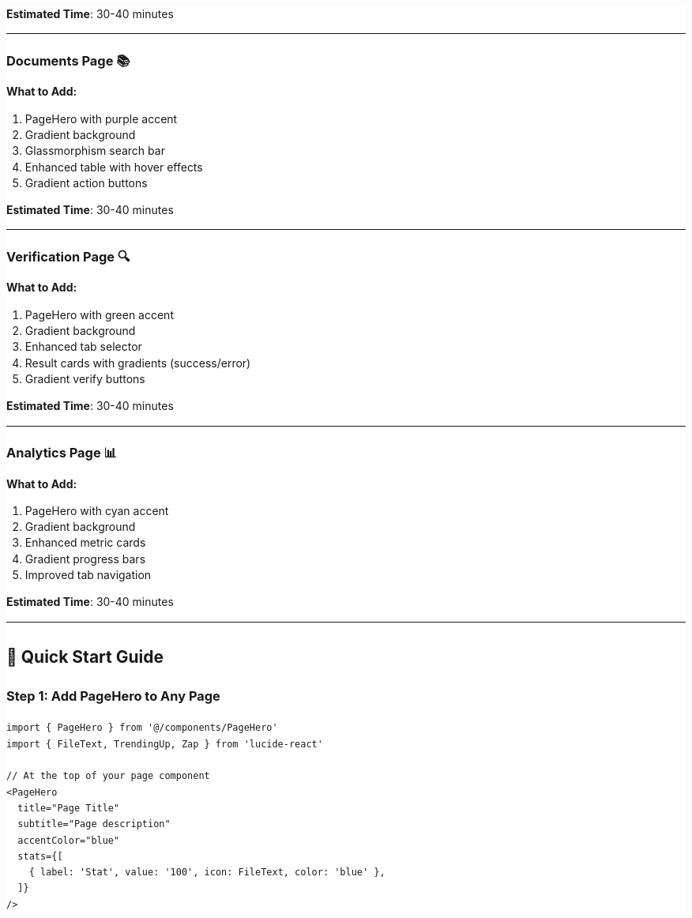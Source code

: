 **Estimated Time**: 30-40 minutes

---

### **Documents Page** 📚
**What to Add:**
1. PageHero with purple accent
2. Gradient background
3. Glassmorphism search bar
4. Enhanced table with hover effects
5. Gradient action buttons

**Estimated Time**: 30-40 minutes

---

### **Verification Page** 🔍
**What to Add:**
1. PageHero with green accent
2. Gradient background
3. Enhanced tab selector
4. Result cards with gradients (success/error)
5. Gradient verify buttons

**Estimated Time**: 30-40 minutes

---

### **Analytics Page** 📊
**What to Add:**
1. PageHero with cyan accent
2. Gradient background
3. Enhanced metric cards
4. Gradient progress bars
5. Improved tab navigation

**Estimated Time**: 30-40 minutes

---

## 🚀 **Quick Start Guide**

### **Step 1: Add PageHero to Any Page**
```tsx
import { PageHero } from '@/components/PageHero'
import { FileText, TrendingUp, Zap } from 'lucide-react'

// At the top of your page component
<PageHero
  title="Page Title"
  subtitle="Page description"
  accentColor="blue"
  stats={[
    { label: 'Stat', value: '100', icon: FileText, color: 'blue' },
  ]}
/>
```
